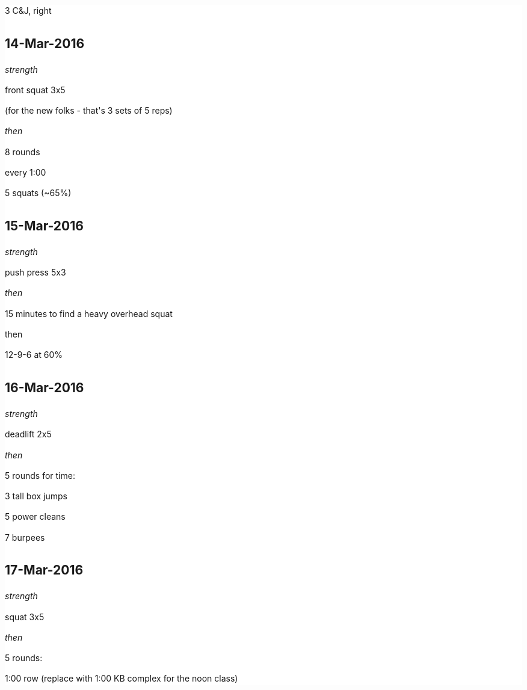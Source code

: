 3 C&J, right

## 14-Mar-2016

*strength* 

front squat 3x5

(for the new folks - that's 3 sets of 5 reps) 

*then*

8 rounds

every 1:00

5 squats (\~65%)

## 15-Mar-2016

*strength* 

push press 5x3 

*then*

15 minutes to find a heavy overhead squat

then

12-9-6 at 60%

## 16-Mar-2016

*strength* 

deadlift 2x5 

*then*

5 rounds for time:

3 tall box jumps

5 power cleans

7 burpees

## 17-Mar-2016

*strength* 

squat 3x5 

*then*

5 rounds:

1:00 row (replace with 1:00 KB complex for the noon class)
